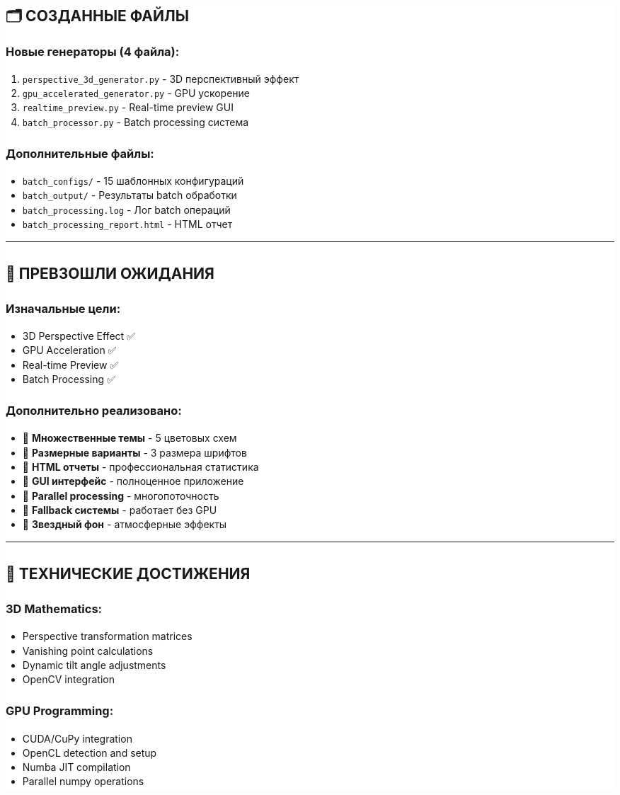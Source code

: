 ## 🗂️ СОЗДАННЫЕ ФАЙЛЫ

### Новые генераторы (4 файла):
1. `perspective_3d_generator.py` - 3D перспективный эффект
2. `gpu_accelerated_generator.py` - GPU ускорение
3. `realtime_preview.py` - Real-time preview GUI
4. `batch_processor.py` - Batch processing система

### Дополнительные файлы:
- `batch_configs/` - 15 шаблонных конфигураций
- `batch_output/` - Результаты batch обработки
- `batch_processing.log` - Лог batch операций
- `batch_processing_report.html` - HTML отчет

---

## 🎯 ПРЕВЗОШЛИ ОЖИДАНИЯ

### Изначальные цели:
- 3D Perspective Effect ✅
- GPU Acceleration ✅  
- Real-time Preview ✅
- Batch Processing ✅

### Дополнительно реализовано:
- 🌟 **Множественные темы** - 5 цветовых схем
- 🌟 **Размерные варианты** - 3 размера шрифтов
- 🌟 **HTML отчеты** - профессиональная статистика
- 🌟 **GUI интерфейс** - полноценное приложение
- 🌟 **Parallel processing** - многопоточность
- 🌟 **Fallback системы** - работает без GPU
- 🌟 **Звездный фон** - атмосферные эффекты

---

## 🔬 ТЕХНИЧЕСКИЕ ДОСТИЖЕНИЯ

### 3D Mathematics:
- Perspective transformation matrices
- Vanishing point calculations
- Dynamic tilt angle adjustments
- OpenCV integration

### GPU Programming:
- CUDA/CuPy integration
- OpenCL detection and setup
- Numba JIT compilation
- Parallel numpy operations
